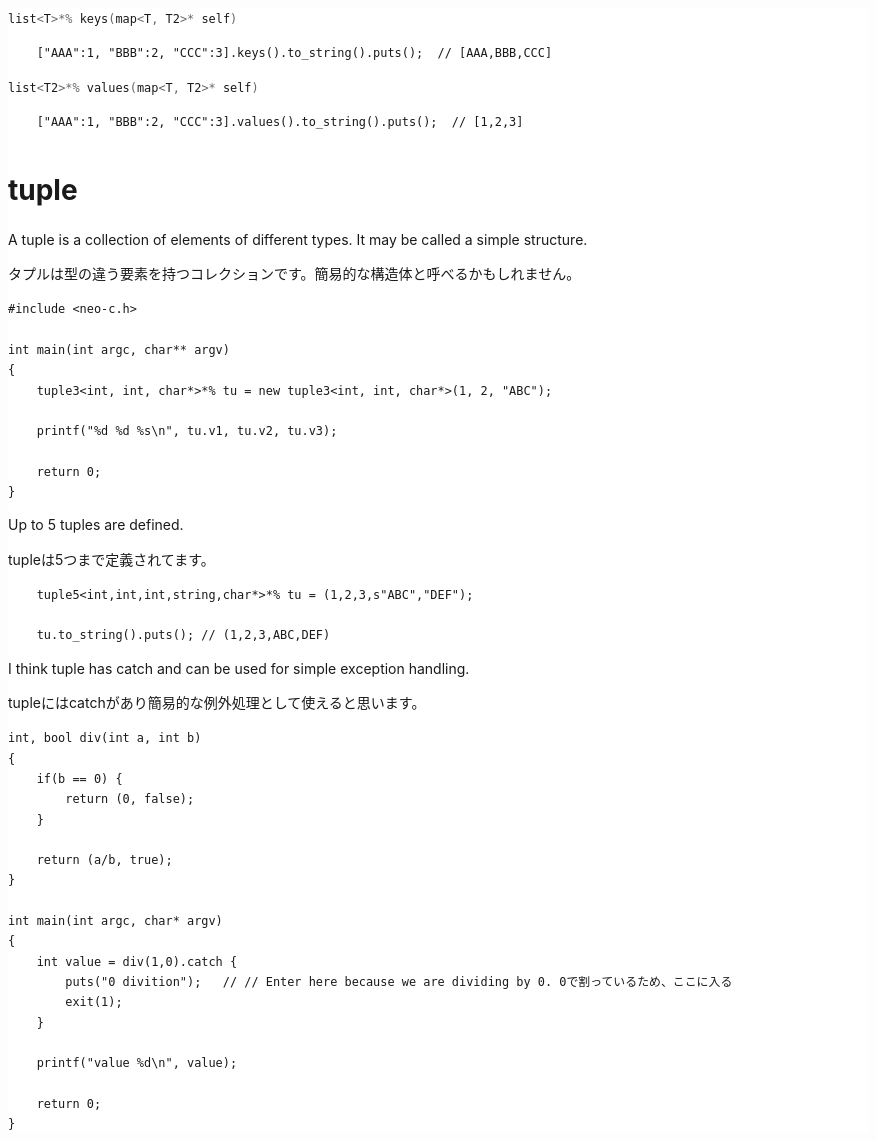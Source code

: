 ```C
list<T>*% keys(map<T, T2>* self)
```

```
    ["AAA":1, "BBB":2, "CCC":3].keys().to_string().puts();  // [AAA,BBB,CCC]
```

```C
list<T2>*% values(map<T, T2>* self) 
```

```
    ["AAA":1, "BBB":2, "CCC":3].values().to_string().puts();  // [1,2,3]
```

# tuple

A tuple is a collection of elements of different types. It may be called a simple structure.

タプルは型の違う要素を持つコレクションです。簡易的な構造体と呼べるかもしれません。

```
#include <neo-c.h>

int main(int argc, char** argv)
{
    tuple3<int, int, char*>*% tu = new tuple3<int, int, char*>(1, 2, "ABC");
    
    printf("%d %d %s\n", tu.v1, tu.v2, tu.v3);
    
    return 0;
}
```

Up to 5 tuples are defined.

tupleは5つまで定義されてます。

```
    tuple5<int,int,int,string,char*>*% tu = (1,2,3,s"ABC","DEF");
    
    tu.to_string().puts(); // (1,2,3,ABC,DEF)
```

I think tuple has catch and can be used for simple exception handling.

tupleにはcatchがあり簡易的な例外処理として使えると思います。

```
int, bool div(int a, int b)
{
    if(b == 0) {
        return (0, false);
    }
    
    return (a/b, true);
}

int main(int argc, char* argv)
{
    int value = div(1,0).catch {
        puts("0 divition");   // // Enter here because we are dividing by 0. 0で割っているため、ここに入る
        exit(1);
    }
    
    printf("value %d\n", value);
    
    return 0;
}
```